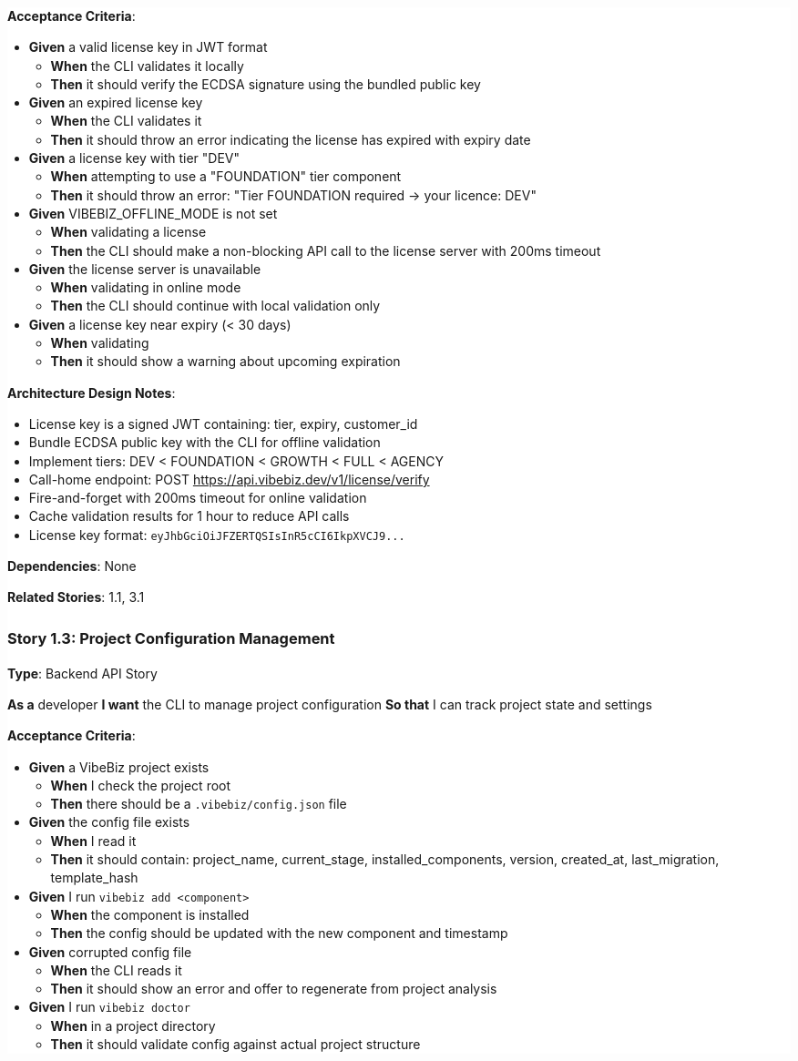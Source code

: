 **Acceptance Criteria**:

- **Given** a valid license key in JWT format
  - **When** the CLI validates it locally
  - **Then** it should verify the ECDSA signature using the bundled public key
- **Given** an expired license key
  - **When** the CLI validates it
  - **Then** it should throw an error indicating the license has expired with expiry date
- **Given** a license key with tier "DEV"
  - **When** attempting to use a "FOUNDATION" tier component
  - **Then** it should throw an error: "Tier FOUNDATION required → your licence: DEV"
- **Given** VIBEBIZ_OFFLINE_MODE is not set
  - **When** validating a license
  - **Then** the CLI should make a non-blocking API call to the license server with 200ms timeout
- **Given** the license server is unavailable
  - **When** validating in online mode
  - **Then** the CLI should continue with local validation only
- **Given** a license key near expiry (< 30 days)
  - **When** validating
  - **Then** it should show a warning about upcoming expiration

**Architecture Design Notes**:

- License key is a signed JWT containing: tier, expiry, customer_id
- Bundle ECDSA public key with the CLI for offline validation
- Implement tiers: DEV < FOUNDATION < GROWTH < FULL < AGENCY
- Call-home endpoint: POST <https://api.vibebiz.dev/v1/license/verify>
- Fire-and-forget with 200ms timeout for online validation
- Cache validation results for 1 hour to reduce API calls
- License key format: `eyJhbGciOiJFZERTQSIsInR5cCI6IkpXVCJ9...`

**Dependencies**: None

**Related Stories**: 1.1, 3.1

### Story 1.3: Project Configuration Management

**Type**: Backend API Story

**As a** developer
**I want** the CLI to manage project configuration
**So that** I can track project state and settings

**Acceptance Criteria**:

- **Given** a VibeBiz project exists
  - **When** I check the project root
  - **Then** there should be a `.vibebiz/config.json` file
- **Given** the config file exists
  - **When** I read it
  - **Then** it should contain: project_name, current_stage, installed_components, version, created_at, last_migration, template_hash
- **Given** I run `vibebiz add <component>`
  - **When** the component is installed
  - **Then** the config should be updated with the new component and timestamp
- **Given** corrupted config file
  - **When** the CLI reads it
  - **Then** it should show an error and offer to regenerate from project analysis
- **Given** I run `vibebiz doctor`
  - **When** in a project directory
  - **Then** it should validate config against actual project structure
